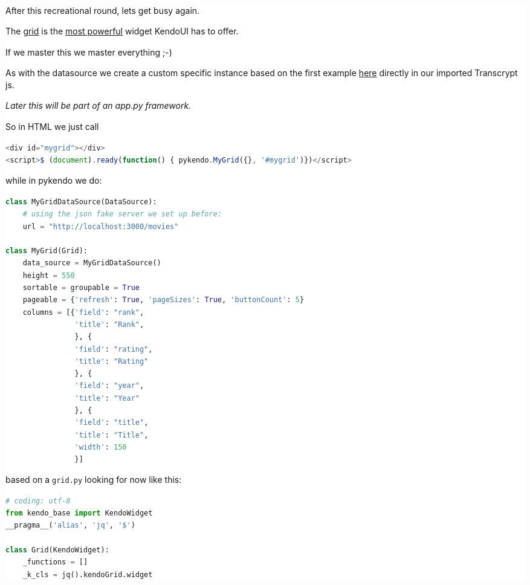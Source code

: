After this recreational round, lets get busy again.

The [grid](http://demos.telerik.com/kendo-ui/grid/remote-data-binding) is the [most powerful](http://docs.telerik.com/kendo-ui/api/javascript/ui/grid) widget KendoUI has to offer.

If we master this we master everything ;-)

As with the datasource we create a custom specific instance based on the first example [here](http://demos.telerik.com/kendo-ui/grid/index) directly in our imported Transcrypt js.

*Later this will be part of an app.py framework.*

So in HTML we just call

```js
<div id="mygrid"></div>                                                
<script>$ (document).ready(function() { pykendo.MyGrid({}, '#mygrid')})</script>
```

while in pykendo we do:

```python
class MyGridDataSource(DataSource):
    # using the json fake server we set up before:    
    url = "http://localhost:3000/movies"

class MyGrid(Grid):
    data_source = MyGridDataSource()
    height = 550
    sortable = groupable = True
    pageable = {'refresh': True, 'pageSizes': True, 'buttonCount': 5}
    columns = [{'field': "rank",
                'title': "Rank",
                }, {
                'field': "rating",
                'title': "Rating"
                }, {
                'field': "year",
                'title': "Year"
                }, {
                'field': "title",
                'title': "Title",
                'width': 150
                }]

```
based on a `grid.py` looking for now like this:

```python
# coding: utf-8
from kendo_base import KendoWidget
__pragma__('alias', 'jq', '$')

class Grid(KendoWidget):
    _functions = []
    _k_cls = jq().kendoGrid.widget
```
